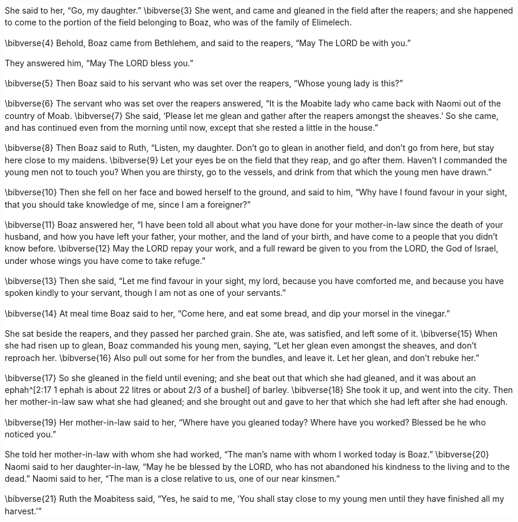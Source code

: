 She said to her, “Go, my daughter.” \bibverse{3} She went, and came and gleaned in the field after the reapers; and she happened to come to the portion of the field belonging to Boaz, who was of the family of Elimelech. 

\bibverse{4} Behold, Boaz came from Bethlehem, and said to the reapers, “May The LORD be with you.” 

They answered him, “May The LORD bless you.” 

\bibverse{5} Then Boaz said to his servant who was set over the reapers, “Whose young lady is this?” 

\bibverse{6} The servant who was set over the reapers answered, “It is the Moabite lady who came back with Naomi out of the country of Moab. \bibverse{7} She said, ‘Please let me glean and gather after the reapers amongst the sheaves.’ So she came, and has continued even from the morning until now, except that she rested a little in the house.” 

\bibverse{8} Then Boaz said to Ruth, “Listen, my daughter. Don’t go to glean in another field, and don’t go from here, but stay here close to my maidens. \bibverse{9} Let your eyes be on the field that they reap, and go after them. Haven’t I commanded the young men not to touch you? When you are thirsty, go to the vessels, and drink from that which the young men have drawn.” 

\bibverse{10} Then she fell on her face and bowed herself to the ground, and said to him, “Why have I found favour in your sight, that you should take knowledge of me, since I am a foreigner?” 

\bibverse{11} Boaz answered her, “I have been told all about what you have done for your mother-in-law since the death of your husband, and how you have left your father, your mother, and the land of your birth, and have come to a people that you didn’t know before. \bibverse{12} May the LORD repay your work, and a full reward be given to you from the LORD, the God of Israel, under whose wings you have come to take refuge.” 

\bibverse{13} Then she said, “Let me find favour in your sight, my lord, because you have comforted me, and because you have spoken kindly to your servant, though I am not as one of your servants.” 

\bibverse{14} At meal time Boaz said to her, “Come here, and eat some bread, and dip your morsel in the vinegar.” 

She sat beside the reapers, and they passed her parched grain. She ate, was satisfied, and left some of it. \bibverse{15} When she had risen up to glean, Boaz commanded his young men, saying, “Let her glean even amongst the sheaves, and don’t reproach her. \bibverse{16} Also pull out some for her from the bundles, and leave it. Let her glean, and don’t rebuke her.” 

\bibverse{17} So she gleaned in the field until evening; and she beat out that which she had gleaned, and it was about an ephah^[2:17 1 ephah is about 22 litres or about 2/3 of a bushel] of barley. \bibverse{18} She took it up, and went into the city. Then her mother-in-law saw what she had gleaned; and she brought out and gave to her that which she had left after she had enough. 


\bibverse{19} Her mother-in-law said to her, “Where have you gleaned today? Where have you worked? Blessed be he who noticed you.” 

She told her mother-in-law with whom she had worked, “The man’s name with whom I worked today is Boaz.” \bibverse{20} Naomi said to her daughter-in-law, “May he be blessed by the LORD, who has not abandoned his kindness to the living and to the dead.” Naomi said to her, “The man is a close relative to us, one of our near kinsmen.” 

\bibverse{21} Ruth the Moabitess said, “Yes, he said to me, ‘You shall stay close to my young men until they have finished all my harvest.’” 
